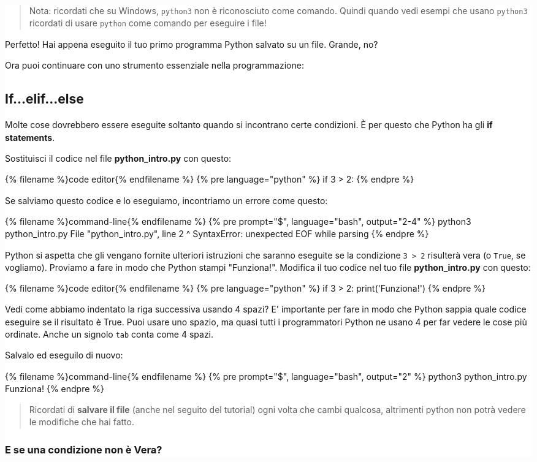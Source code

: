 > Nota: ricordati che su Windows, `python3` non è riconosciuto come comando. Quindi quando vedi esempi che usano `python3` ricordati di usare `python` come comando per eseguire i file!



Perfetto! Hai appena eseguito il tuo primo programma Python salvato su un file. Grande, no?

Ora puoi continuare con uno strumento essenziale nella programmazione:

## If...elif...else

Molte cose dovrebbero essere eseguite soltanto quando si incontrano certe condizioni. È per questo che Python ha gli **if statements**.

Sostituisci il codice nel file **python_intro.py** con questo:

{% filename %}code editor{% endfilename %}
{% pre language="python" %}
if 3 > 2:
{% endpre %}

Se salviamo questo codice e lo eseguiamo, incontriamo un errore come questo:

{% filename %}command-line{% endfilename %}
{% pre prompt="$", language="bash", output="2-4" %}
python3 python_intro.py
File "python_intro.py", line 2
         ^
SyntaxError: unexpected EOF while parsing
{% endpre %}

Python si aspetta che gli vengano fornite ulteriori istruzioni che saranno eseguite se la condizione `3 > 2` risulterà vera (o `True`, se vogliamo). Proviamo a fare in modo che Python stampi "Funziona!". Modifica il tuo codice nel tuo file **python_intro.py** con questo:

{% filename %}code editor{% endfilename %}
{% pre language="python" %}
if 3 > 2:
    print('Funziona!')
{% endpre %}

Vedi come abbiamo indentato la riga successiva usando 4 spazi? E' importante per fare in modo che Python sappia quale codice eseguire se il risultato è True. Puoi usare uno spazio, ma quasi tutti i programmatori Python ne usano 4 per far vedere le cose più ordinate. Anche un signolo `tab` conta come 4 spazi.

Salvalo ed eseguilo di nuovo:

{% filename %}command-line{% endfilename %}
{% pre prompt="$", language="bash", output="2" %}
python3 python_intro.py
Funziona!
{% endpre %}

> Ricordati di **salvare il file** (anche nel seguito del tutorial) ogni volta che cambi qualcosa, altrimenti python non potrà vedere le modifiche che hai fatto.

### E se una condizione non è Vera?
